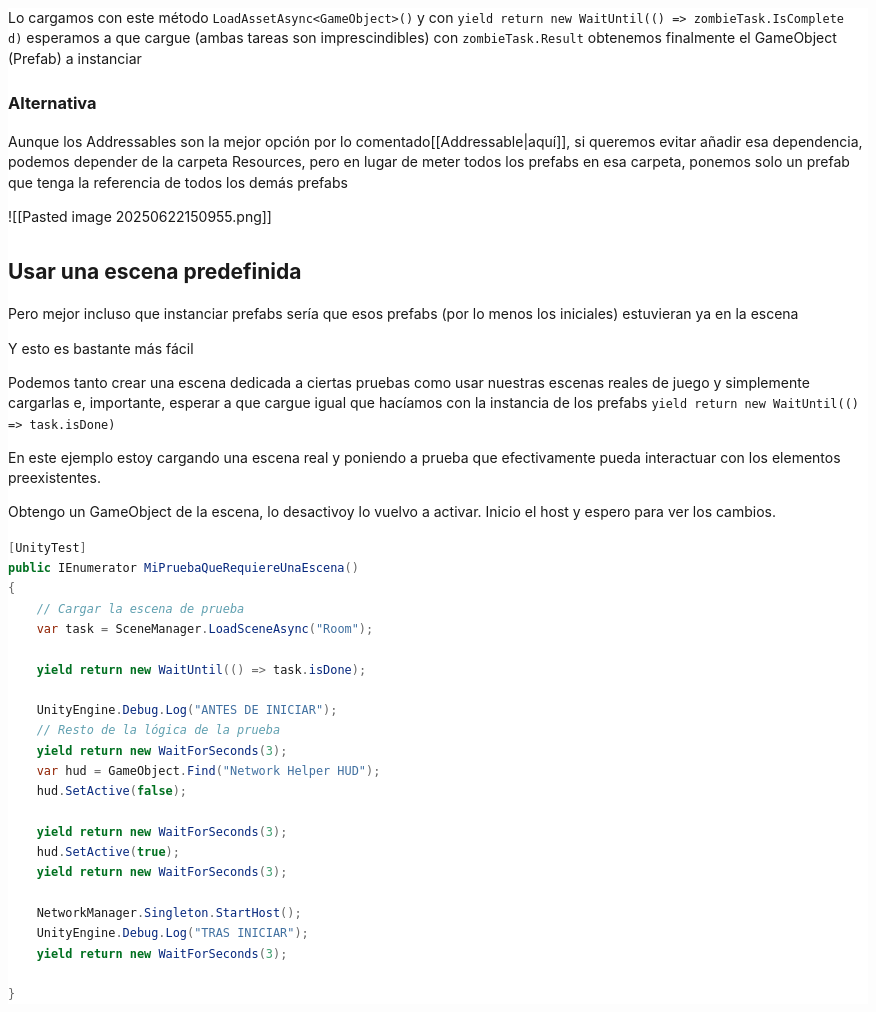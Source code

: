 Lo cargamos con este método `LoadAssetAsync<GameObject>()` y con `yield return new WaitUntil(() => zombieTask.IsCompleted)` esperamos a que cargue (ambas tareas son imprescindibles) con `zombieTask.Result` obtenemos finalmente el GameObject (Prefab) a instanciar

### Alternativa

Aunque los Addressables son la mejor opción por lo comentado[[Addressable|aquí]], si queremos evitar añadir esa dependencia, podemos depender de la carpeta Resources, pero en lugar de meter todos los prefabs en esa carpeta, ponemos solo un prefab que tenga la referencia de todos los demás prefabs

![[Pasted image 20250622150955.png]]

## Usar una escena predefinida

Pero mejor incluso que instanciar prefabs sería que esos prefabs (por lo menos los iniciales) estuvieran ya en la escena

Y esto es bastante más fácil

Podemos tanto crear una escena dedicada a ciertas pruebas como usar nuestras escenas reales de juego y simplemente cargarlas e, importante, esperar a que cargue igual que hacíamos con la instancia de los prefabs `yield return new WaitUntil(() => task.isDone)`



En este ejemplo estoy cargando una escena real y poniendo a prueba que efectivamente pueda interactuar con los elementos preexistentes.

Obtengo un GameObject de la escena, lo desactivoy lo vuelvo a activar. Inicio el host y espero para ver los cambios.

```cs 
[UnityTest]
public IEnumerator MiPruebaQueRequiereUnaEscena()
{
    // Cargar la escena de prueba
    var task = SceneManager.LoadSceneAsync("Room");

    yield return new WaitUntil(() => task.isDone);

    UnityEngine.Debug.Log("ANTES DE INICIAR");
    // Resto de la lógica de la prueba
    yield return new WaitForSeconds(3);
    var hud = GameObject.Find("Network Helper HUD");
    hud.SetActive(false);

    yield return new WaitForSeconds(3);
    hud.SetActive(true);
    yield return new WaitForSeconds(3);

    NetworkManager.Singleton.StartHost();
    UnityEngine.Debug.Log("TRAS INICIAR");
    yield return new WaitForSeconds(3);

}
``` 
